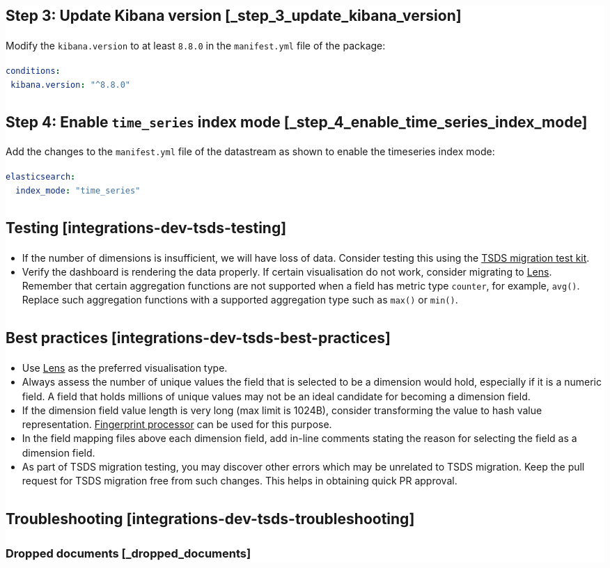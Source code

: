 
## Step 3: Update Kibana version [_step_3_update_kibana_version]

Modify the `kibana.version` to at least `8.8.0` in the `manifest.yml` file of the package:

```yaml
conditions:
 kibana.version: "^8.8.0"
```


## Step 4: Enable `time_series` index mode [_step_4_enable_time_series_index_mode]

Add the changes to the `manifest.yml` file of the datastream as shown to enable the timeseries index mode:

```yaml
elasticsearch:
  index_mode: "time_series"
```


## Testing [integrations-dev-tsds-testing]

* If the number of dimensions is insufficient, we will have loss of data. Consider testing this using the [TSDS migration test kit](https://github.com/elastic/TSDB-migration-test-kit).
* Verify the dashboard is rendering the data properly. If certain visualisation do not work, consider migrating to [Lens](docs-content://explore-analyze/visualize/lens.md). Remember that certain aggregation functions are not supported when a field has metric type `counter`, for example, `avg()`. Replace such aggregation functions with a supported aggregation type such as `max()` or `min()`.


## Best practices [integrations-dev-tsds-best-practices]

* Use [Lens](docs-content://explore-analyze/visualize/lens.md) as the preferred visualisation type.
* Always assess the number of unique values the field that is selected to be a dimension would hold, especially if it is a numeric field. A field that holds millions of unique values may not be an ideal candidate for becoming a dimension field.
* If the dimension field value length is very long (max limit is 1024B), consider transforming the value to hash value representation. [Fingerprint processor](elasticsearch://docs/reference/ingestion-tools/enrich-processor/fingerprint-processor.md) can be used for this purpose.
* In the field mapping files above each dimension field, add in-line comments stating the reason for selecting the field as a dimension field.
* As part of TSDS migration testing, you may discover other errors which may be unrelated to TSDS migration. Keep the pull request for TSDS migration free from such changes. This helps in obtaining quick PR approval.


## Troubleshooting [integrations-dev-tsds-troubleshooting]


### Dropped documents [_dropped_documents]
